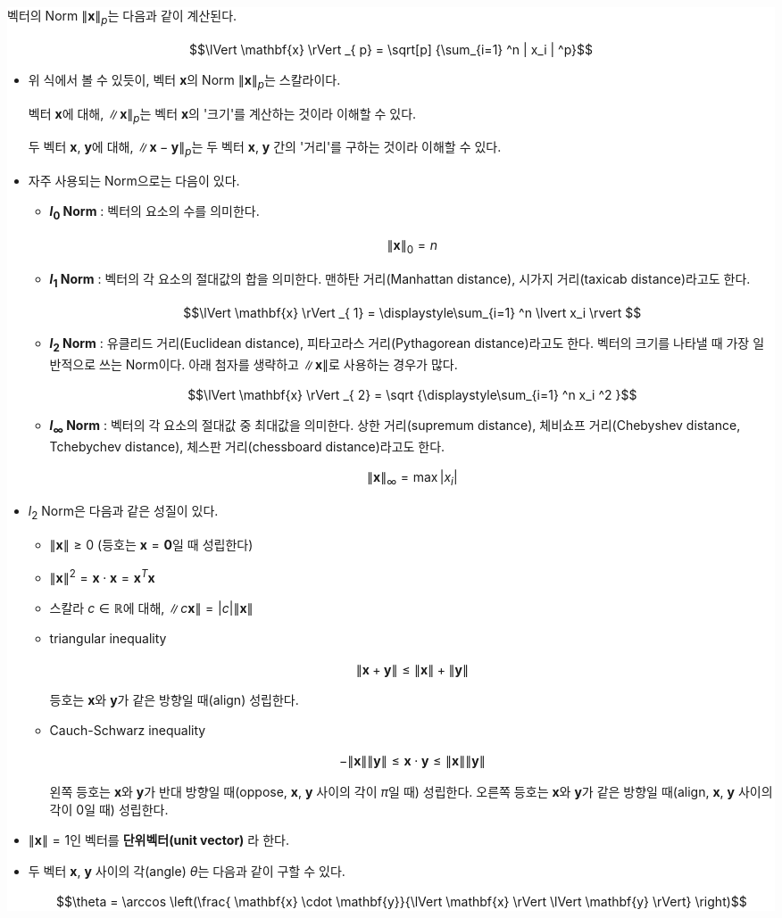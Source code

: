   벡터의 Norm $\lVert \mathbf{x} \rVert _{ p}$는 다음과 같이 계산된다.

  $$\lVert \mathbf{x} \rVert _{ p} = \sqrt[p] {\sum_{i=1} ^n | x_i | ^p}$$

- 위 식에서 볼 수 있듯이, 벡터 $\mathbf{x}$의 Norm $\lVert \mathbf{x} \rVert _{ p}$는 스칼라이다.

  벡터 $\mathbf{x}$에 대해, $\lVert \mathbf{x} \rVert _{ p}$는 벡터 $\mathbf{x}$의 '크기'를 계산하는 것이라 이해할 수 있다.

  두 벡터 $\mathbf{x}$, $\mathbf{y}$에 대해, $\lVert \mathbf{x} - \mathbf{y} \rVert _{ p}$는 두 벡터 $\mathbf{x}$, $\mathbf{y}$ 간의 '거리'를 구하는 것이라 이해할 수 있다.

- 자주 사용되는 Norm으로는 다음이 있다.

  - **$l_0$ Norm** : 벡터의 요소의 수를 의미한다.

    $$\lVert \mathbf{x} \rVert _{ 0} = n$$

  - **$l_1$ Norm** : 벡터의 각 요소의 절대값의 합을 의미한다. 맨하탄 거리(Manhattan distance), 시가지 거리(taxicab distance)라고도 한다.

    $$\lVert \mathbf{x} \rVert _{ 1} = \displaystyle\sum_{i=1} ^n \lvert x_i \rvert $$

  - **$l_2$ Norm** : 유클리드 거리(Euclidean distance), 피타고라스 거리(Pythagorean distance)라고도 한다. 벡터의 크기를 나타낼 때 가장 일반적으로 쓰는 Norm이다. 아래 첨자를 생략하고 $\lVert \mathbf{x} \rVert$로 사용하는 경우가 많다.
      
    $$\lVert \mathbf{x} \rVert _{ 2} = \sqrt {\displaystyle\sum_{i=1} ^n x_i ^2 }$$

  - **$l_\infty$ Norm** : 벡터의 각 요소의 절대값 중 최대값을 의미한다. 상한 거리(supremum distance), 체비쇼프 거리(Chebyshev distance, Tchebychev distance), 체스판 거리(chessboard distance)라고도 한다.

    $$\lVert \mathbf{x} \rVert _{ \infty} = \max \lvert x_i \rvert$$ 

- $l_2$ Norm은 다음과 같은 성질이 있다.

  - $\lVert \mathbf{x} \rVert \ge 0$ (등호는 $\mathbf{x} = \mathbf{0}$일 때 성립한다)
  - $\lVert \mathbf{x} \rVert ^2 = \mathbf{x} \cdot \mathbf{x} = \mathbf{x}^T \mathbf{x}$
  - 스칼라 $c \in \mathbb{R}$에 대해, $\lVert c\mathbf{x} \rVert = \lvert c \rvert \lVert \mathbf{x} \rVert$
  - triangular inequality
    
    $$\lVert \mathbf{x} + \mathbf{y} \rVert \le \lVert \mathbf{x} \rVert + \lVert \mathbf{y} \rVert$$

    등호는 $\mathbf{x}$와 $\mathbf{y}$가 같은 방향일 때(align) 성립한다.

  - Cauch-Schwarz inequality
    
    $$-\lVert \mathbf{x} \rVert \lVert \mathbf{y} \rVert \le \mathbf{x} \cdot \mathbf{y} \le \lVert \mathbf{x} \rVert \lVert \mathbf{y} \rVert$$
    
    왼쪽 등호는 $\mathbf{x}$와 $\mathbf{y}$가 반대 방향일 때(oppose, $\mathbf{x}$, $\mathbf{y}$ 사이의 각이 $\pi$일 때) 성립한다. 오른쪽 등호는 $\mathbf{x}$와 $\mathbf{y}$가 같은 방향일 때(align, $\mathbf{x}$, $\mathbf{y}$ 사이의 각이 $0$일 때) 성립한다.

- $\lVert \mathbf{x} \rVert = 1$인 벡터를 **단위벡터(unit vector)** 라 한다.

- 두 벡터 $\mathbf{x}$, $\mathbf{y}$ 사이의 각(angle) $\theta$는 다음과 같이 구할 수 있다.

  $$\theta = \arccos \left(\frac{ \mathbf{x} \cdot \mathbf{y}}{\lVert \mathbf{x} \rVert \lVert \mathbf{y} \rVert} \right)$$
